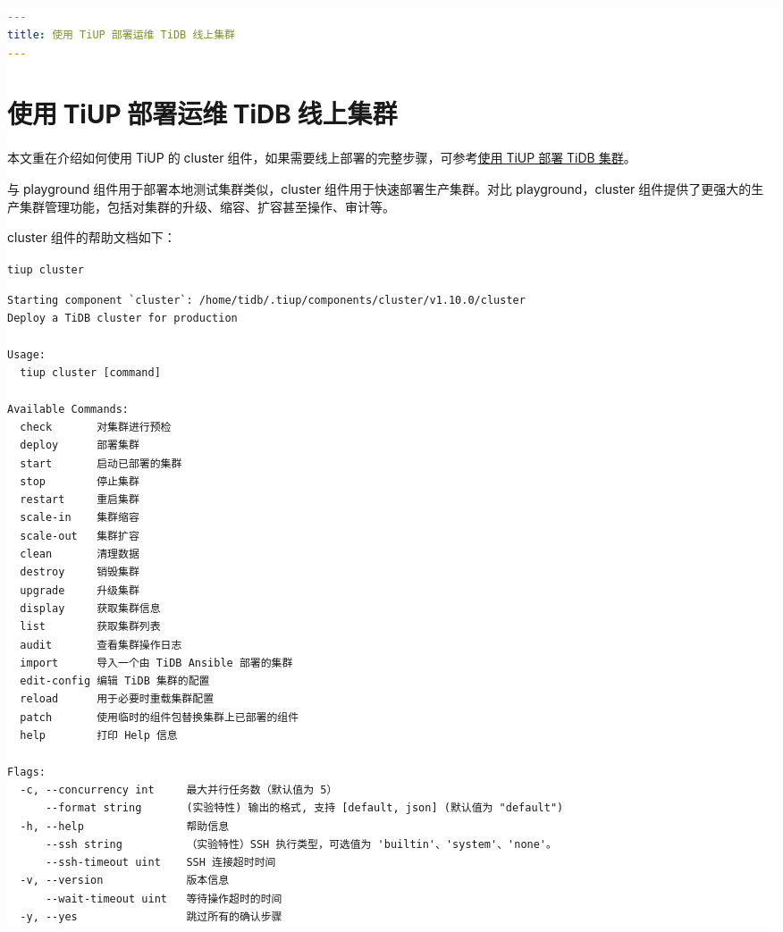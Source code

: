 ```yaml
---
title: 使用 TiUP 部署运维 TiDB 线上集群
---
```


# 使用 TiUP 部署运维 TiDB 线上集群

本文重在介绍如何使用 TiUP 的 cluster 组件，如果需要线上部署的完整步骤，可参考[使用 TiUP 部署 TiDB 集群](/production-deployment-using-tiup.md)。

与 playground 组件用于部署本地测试集群类似，cluster 组件用于快速部署生产集群。对比 playground，cluster 组件提供了更强大的生产集群管理功能，包括对集群的升级、缩容、扩容甚至操作、审计等。

cluster 组件的帮助文档如下：

```bash
tiup cluster
```

```
Starting component `cluster`: /home/tidb/.tiup/components/cluster/v1.10.0/cluster
Deploy a TiDB cluster for production

Usage:
  tiup cluster [command]

Available Commands:
  check       对集群进行预检 
  deploy      部署集群
  start       启动已部署的集群
  stop        停止集群
  restart     重启集群
  scale-in    集群缩容
  scale-out   集群扩容
  clean       清理数据
  destroy     销毁集群
  upgrade     升级集群
  display     获取集群信息
  list        获取集群列表
  audit       查看集群操作日志
  import      导入一个由 TiDB Ansible 部署的集群
  edit-config 编辑 TiDB 集群的配置
  reload      用于必要时重载集群配置
  patch       使用临时的组件包替换集群上已部署的组件
  help        打印 Help 信息

Flags:
  -c, --concurrency int     最大并行任务数（默认值为 5）
      --format string       (实验特性) 输出的格式, 支持 [default, json] (默认值为 "default")
  -h, --help                帮助信息
      --ssh string          （实验特性）SSH 执行类型，可选值为 'builtin'、'system'、'none'。
      --ssh-timeout uint    SSH 连接超时时间
  -v, --version             版本信息
      --wait-timeout uint   等待操作超时的时间
  -y, --yes                 跳过所有的确认步骤
```
